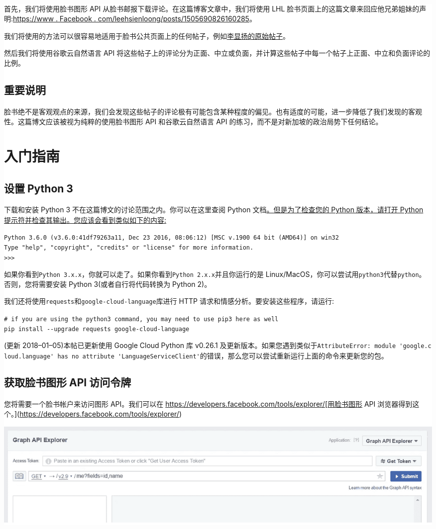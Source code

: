首先，我们将使用脸书图形 API 从脸书邮报下载评论。在这篇博客文章中，我们将使用 LHL 脸书页面上的这篇文章来回应他兄弟姐妹的声明:[https://www . Facebook . com/leehsienloong/posts/1505690826160285](https://www.facebook.com/leehsienloong/posts/1505690826160285)。

我们将使用的方法可以很容易地适用于脸书公共页面上的任何帖子，例如[李显扬的原始帖子](https://www.facebook.com/LeeHsienYangSGP/posts/1897892393784194)。

然后我们将使用谷歌云自然语言 API 将这些帖子上的评论分为正面、中立或负面，并计算这些帖子中每一个帖子上正面、中立和负面评论的比例。

## 重要说明

脸书绝不是客观观点的来源，我们会发现这些帖子的评论极有可能包含某种程度的偏见。也有适度的可能，进一步降低了我们发现的客观性。这篇博文应该被视为纯粹的使用脸书图形 API 和谷歌云自然语言 API 的练习，而不是对新加坡的政治局势下任何结论。

# 入门指南

## 设置 Python 3

下载和安装 Python 3 不在这篇博文的讨论范围之内。你可以在这里查阅 Python 文档[。但是为了检查您的 Python 版本，请打开 Python 提示符并检查其输出。您应该会看到类似如下的内容:](https://docs.python.org/3/using/index.html)

```
Python 3.6.0 (v3.6.0:41df79263a11, Dec 23 2016, 08:06:12) [MSC v.1900 64 bit (AMD64)] on win32
Type "help", "copyright", "credits" or "license" for more information.
>>>
```

如果你看到`Python 3.x.x`，你就可以走了。如果你看到`Python 2.x.x`并且你运行的是 Linux/MacOS，你可以尝试用`python3`代替`python`。否则，您将需要安装 Python 3(或者自行将代码转换为 Python 2)。

我们还将使用`requests`和`google-cloud-language`库进行 HTTP 请求和情感分析。要安装这些程序，请运行:

```
# if you are using the python3 command, you may need to use pip3 here as well
pip install --upgrade requests google-cloud-language
```

(更新 2018–01–05)本帖已更新使用 Google Cloud Python 库 v0.26.1 及更新版本。如果您遇到类似于`AttributeError: module 'google.cloud.language' has no attribute 'LanguageServiceClient'`的错误，那么您可以尝试重新运行上面的命令来更新您的包。

## **获取脸书图形 API 访问令牌**

您将需要一个脸书帐户来访问图形 API。我们可以在 https://developers.facebook.com/tools/explorer/[用脸书图形 API 浏览器得到这个。](https://developers.facebook.com/tools/explorer/)

![](img/71712cc6eec384e4fa9546b06f21980c.png)
